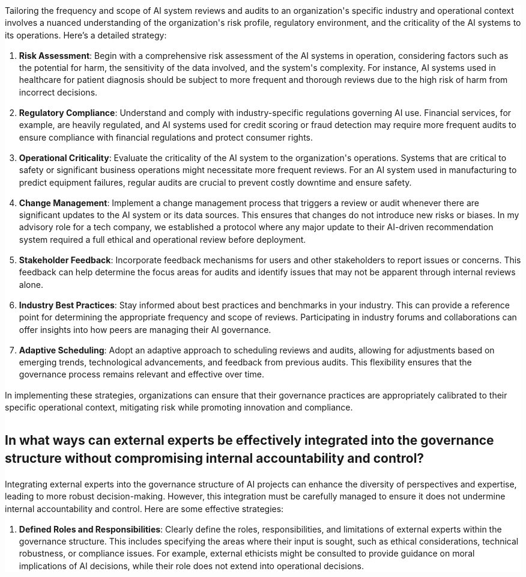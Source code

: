 Tailoring the frequency and scope of AI system reviews and audits to an organization's specific industry and operational context involves a nuanced understanding of the organization's risk profile, regulatory environment, and the criticality of the AI systems to its operations. Here’s a detailed strategy:

1. **Risk Assessment**: Begin with a comprehensive risk assessment of the AI systems in operation, considering factors such as the potential for harm, the sensitivity of the data involved, and the system's complexity. For instance, AI systems used in healthcare for patient diagnosis should be subject to more frequent and thorough reviews due to the high risk of harm from incorrect decisions.

2. **Regulatory Compliance**: Understand and comply with industry-specific regulations governing AI use. Financial services, for example, are heavily regulated, and AI systems used for credit scoring or fraud detection may require more frequent audits to ensure compliance with financial regulations and protect consumer rights.

3. **Operational Criticality**: Evaluate the criticality of the AI system to the organization's operations. Systems that are critical to safety or significant business operations might necessitate more frequent reviews. For an AI system used in manufacturing to predict equipment failures, regular audits are crucial to prevent costly downtime and ensure safety.

4. **Change Management**: Implement a change management process that triggers a review or audit whenever there are significant updates to the AI system or its data sources. This ensures that changes do not introduce new risks or biases. In my advisory role for a tech company, we established a protocol where any major update to their AI-driven recommendation system required a full ethical and operational review before deployment.

5. **Stakeholder Feedback**: Incorporate feedback mechanisms for users and other stakeholders to report issues or concerns. This feedback can help determine the focus areas for audits and identify issues that may not be apparent through internal reviews alone.

6. **Industry Best Practices**: Stay informed about best practices and benchmarks in your industry. This can provide a reference point for determining the appropriate frequency and scope of reviews. Participating in industry forums and collaborations can offer insights into how peers are managing their AI governance.

7. **Adaptive Scheduling**: Adopt an adaptive approach to scheduling reviews and audits, allowing for adjustments based on emerging trends, technological advancements, and feedback from previous audits. This flexibility ensures that the governance process remains relevant and effective over time.

In implementing these strategies, organizations can ensure that their governance practices are appropriately calibrated to their specific operational context, mitigating risk while promoting innovation and compliance.

## In what ways can external experts be effectively integrated into the governance structure without compromising internal accountability and control?

Integrating external experts into the governance structure of AI projects can enhance the diversity of perspectives and expertise, leading to more robust decision-making. However, this integration must be carefully managed to ensure it does not undermine internal accountability and control. Here are some effective strategies:

1. **Defined Roles and Responsibilities**: Clearly define the roles, responsibilities, and limitations of external experts within the governance structure. This includes specifying the areas where their input is sought, such as ethical considerations, technical robustness, or compliance issues. For example, external ethicists might be consulted to provide guidance on moral implications of AI decisions, while their role does not extend into operational decisions.
